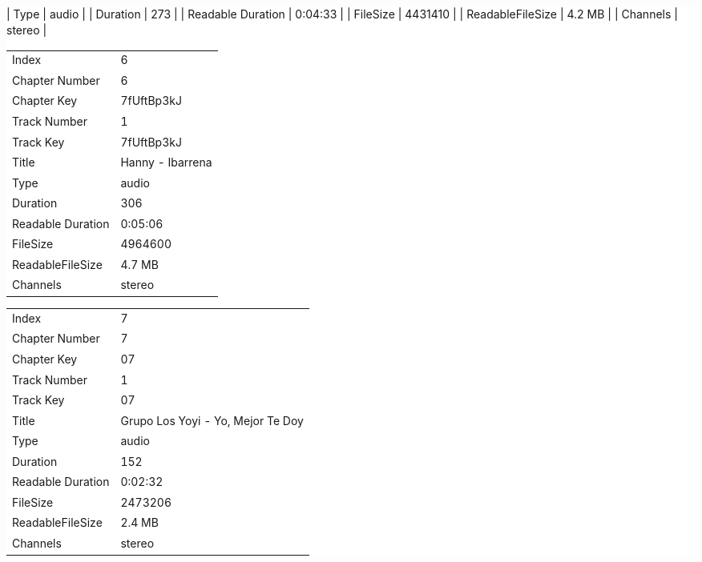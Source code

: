 | Type | audio |
| Duration | 273 |
| Readable Duration | 0:04:33 |
| FileSize | 4431410 |
| ReadableFileSize | 4.2 MB |
| Channels | stereo |

|  |  |
| - | - |
| Index | 6 |
| Chapter Number | 6 |
| Chapter Key | 7fUftBp3kJ |
| Track Number | 1 |
| Track Key | 7fUftBp3kJ |
| Title | Hanny - Ibarrena |
| Type | audio |
| Duration | 306 |
| Readable Duration | 0:05:06 |
| FileSize | 4964600 |
| ReadableFileSize | 4.7 MB |
| Channels | stereo |

|  |  |
| - | - |
| Index | 7 |
| Chapter Number | 7 |
| Chapter Key | 07 |
| Track Number | 1 |
| Track Key | 07 |
| Title | Grupo Los Yoyi - Yo, Mejor Te Doy |
| Type | audio |
| Duration | 152 |
| Readable Duration | 0:02:32 |
| FileSize | 2473206 |
| ReadableFileSize | 2.4 MB |
| Channels | stereo |
